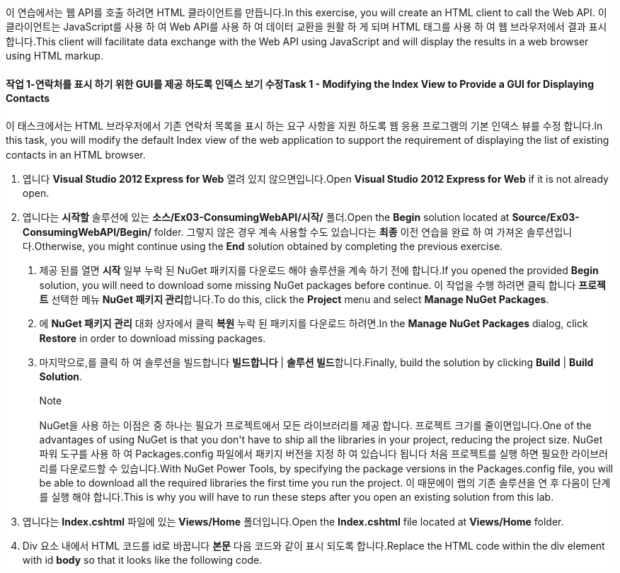 <span data-ttu-id="d2b11-289">이 연습에서는 웹 API를 호출 하려면 HTML 클라이언트를 만듭니다.</span><span class="sxs-lookup"><span data-stu-id="d2b11-289">In this exercise, you will create an HTML client to call the Web API.</span></span> <span data-ttu-id="d2b11-290">이 클라이언트는 JavaScript를 사용 하 여 Web API를 사용 하 여 데이터 교환을 원활 하 게 되며 HTML 태그를 사용 하 여 웹 브라우저에서 결과 표시 합니다.</span><span class="sxs-lookup"><span data-stu-id="d2b11-290">This client will facilitate data exchange with the Web API using JavaScript and will display the results in a web browser using HTML markup.</span></span>

<a id="Ex3Task1"></a>

<a id="Task_1_-_Modifying_the_Index_View_to_Provide_a_GUI_for_Displaying_Contacts"></a>
#### <a name="task-1---modifying-the-index-view-to-provide-a-gui-for-displaying-contacts"></a><span data-ttu-id="d2b11-291">작업 1-연락처를 표시 하기 위한 GUI를 제공 하도록 인덱스 보기 수정</span><span class="sxs-lookup"><span data-stu-id="d2b11-291">Task 1 - Modifying the Index View to Provide a GUI for Displaying Contacts</span></span>

<span data-ttu-id="d2b11-292">이 태스크에서는 HTML 브라우저에서 기존 연락처 목록을 표시 하는 요구 사항을 지원 하도록 웹 응용 프로그램의 기본 인덱스 뷰를 수정 합니다.</span><span class="sxs-lookup"><span data-stu-id="d2b11-292">In this task, you will modify the default Index view of the web application to support the requirement of displaying the list of existing contacts in an HTML browser.</span></span>

1. <span data-ttu-id="d2b11-293">엽니다 **Visual Studio 2012 Express for Web** 열려 있지 않으면입니다.</span><span class="sxs-lookup"><span data-stu-id="d2b11-293">Open **Visual Studio 2012 Express for Web** if it is not already open.</span></span>
2. <span data-ttu-id="d2b11-294">엽니다는 **시작할** 솔루션에 있는 **소스/Ex03-ConsumingWebAPI/시작/** 폴더.</span><span class="sxs-lookup"><span data-stu-id="d2b11-294">Open the **Begin** solution located at **Source/Ex03-ConsumingWebAPI/Begin/** folder.</span></span> <span data-ttu-id="d2b11-295">그렇지 않은 경우 계속 사용할 수도 있습니다는 **최종** 이전 연습을 완료 하 여 가져온 솔루션입니다.</span><span class="sxs-lookup"><span data-stu-id="d2b11-295">Otherwise, you might continue using the **End** solution obtained by completing the previous exercise.</span></span>

   1. <span data-ttu-id="d2b11-296">제공 된를 열면 **시작** 일부 누락 된 NuGet 패키지를 다운로드 해야 솔루션을 계속 하기 전에 합니다.</span><span class="sxs-lookup"><span data-stu-id="d2b11-296">If you opened the provided **Begin** solution, you will need to download some missing NuGet packages before continue.</span></span> <span data-ttu-id="d2b11-297">이 작업을 수행 하려면 클릭 합니다 **프로젝트** 선택한 메뉴 **NuGet 패키지 관리**합니다.</span><span class="sxs-lookup"><span data-stu-id="d2b11-297">To do this, click the **Project** menu and select **Manage NuGet Packages**.</span></span>
   2. <span data-ttu-id="d2b11-298">에 **NuGet 패키지 관리** 대화 상자에서 클릭 **복원** 누락 된 패키지를 다운로드 하려면.</span><span class="sxs-lookup"><span data-stu-id="d2b11-298">In the **Manage NuGet Packages** dialog, click **Restore** in order to download missing packages.</span></span>
   3. <span data-ttu-id="d2b11-299">마지막으로,를 클릭 하 여 솔루션을 빌드합니다 **빌드합니다** | **솔루션 빌드**합니다.</span><span class="sxs-lookup"><span data-stu-id="d2b11-299">Finally, build the solution by clicking **Build** | **Build Solution**.</span></span>

      > [!NOTE]
      > <span data-ttu-id="d2b11-300">NuGet을 사용 하는 이점은 중 하나는 필요가 프로젝트에서 모든 라이브러리를 제공 합니다. 프로젝트 크기를 줄이면입니다.</span><span class="sxs-lookup"><span data-stu-id="d2b11-300">One of the advantages of using NuGet is that you don't have to ship all the libraries in your project, reducing the project size.</span></span> <span data-ttu-id="d2b11-301">NuGet 파워 도구를 사용 하 여 Packages.config 파일에서 패키지 버전을 지정 하 여 있습니다 됩니다 처음 프로젝트를 실행 하면 필요한 라이브러리를 다운로드할 수 있습니다.</span><span class="sxs-lookup"><span data-stu-id="d2b11-301">With NuGet Power Tools, by specifying the package versions in the Packages.config file, you will be able to download all the required libraries the first time you run the project.</span></span> <span data-ttu-id="d2b11-302">이 때문에이 랩의 기존 솔루션을 연 후 다음이 단계를 실행 해야 합니다.</span><span class="sxs-lookup"><span data-stu-id="d2b11-302">This is why you will have to run these steps after you open an existing solution from this lab.</span></span>
3. <span data-ttu-id="d2b11-303">엽니다는 **Index.cshtml** 파일에 있는 **Views/Home** 폴더입니다.</span><span class="sxs-lookup"><span data-stu-id="d2b11-303">Open the **Index.cshtml** file located at **Views/Home** folder.</span></span>
4. <span data-ttu-id="d2b11-304">Div 요소 내에서 HTML 코드를 id로 바꿉니다 **본문** 다음 코드와 같이 표시 되도록 합니다.</span><span class="sxs-lookup"><span data-stu-id="d2b11-304">Replace the HTML code within the div element with id **body** so that it looks like the following code.</span></span>
